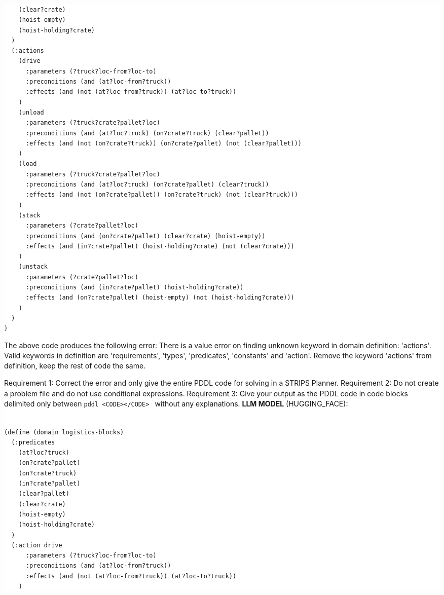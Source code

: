 ```pddl
    (clear?crate)
    (hoist-empty)
    (hoist-holding?crate)
  )
  (:actions
    (drive
      :parameters (?truck?loc-from?loc-to)
      :preconditions (and (at?loc-from?truck))
      :effects (and (not (at?loc-from?truck)) (at?loc-to?truck))
    )
    (unload
      :parameters (?truck?crate?pallet?loc)
      :preconditions (and (at?loc?truck) (on?crate?truck) (clear?pallet))
      :effects (and (not (on?crate?truck)) (on?crate?pallet) (not (clear?pallet)))
    )
    (load
      :parameters (?truck?crate?pallet?loc)
      :preconditions (and (at?loc?truck) (on?crate?pallet) (clear?truck))
      :effects (and (not (on?crate?pallet)) (on?crate?truck) (not (clear?truck)))
    )
    (stack
      :parameters (?crate?pallet?loc)
      :preconditions (and (on?crate?pallet) (clear?crate) (hoist-empty))
      :effects (and (in?crate?pallet) (hoist-holding?crate) (not (clear?crate)))
    )
    (unstack
      :parameters (?crate?pallet?loc)
      :preconditions (and (in?crate?pallet) (hoist-holding?crate))
      :effects (and (on?crate?pallet) (hoist-empty) (not (hoist-holding?crate)))
    )
  )
)

```
 
 The above code produces the following error: There is a value error on finding unknown keyword in domain definition: 'actions'. Valid keywords in definition are 'requirements', 'types', 'predicates', 'constants' and 'action'. Remove the keyword 'actions' from definition, keep the rest of code the same.
 
Requirement 1: Correct the error and only give the entire PDDL code for solving in a STRIPS Planner.
 Requirement 2: Do not create a problem file and do not use conditional expressions.
 Requirement 3: Give your output as the PDDL code in code blocks delimited only between ```pddl <CODE></CODE> ``` without any explanations.
**LLM MODEL** (HUGGING_FACE):
```pddl 

(define (domain logistics-blocks)
  (:predicates 
    (at?loc?truck)
    (on?crate?pallet)
    (on?crate?truck)
    (in?crate?pallet)
    (clear?pallet)
    (clear?crate)
    (hoist-empty)
    (hoist-holding?crate)
  )
  (:action drive
      :parameters (?truck?loc-from?loc-to)
      :preconditions (and (at?loc-from?truck))
      :effects (and (not (at?loc-from?truck)) (at?loc-to?truck))
    )
```